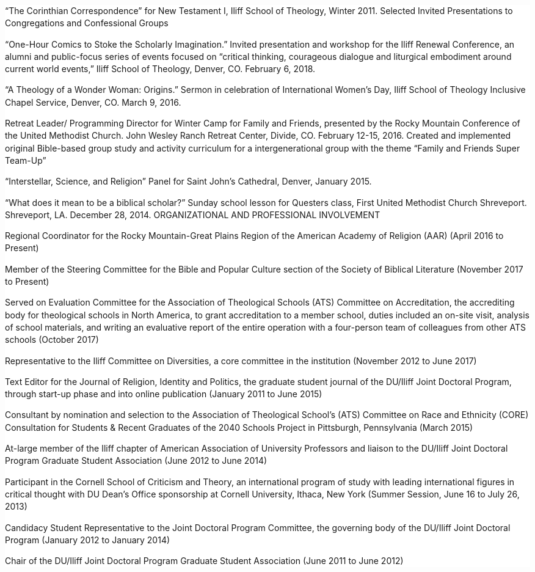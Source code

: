 “The Corinthian Correspondence” for New Testament I, Iliff School of Theology, Winter 2011.
Selected Invited Presentations to Congregations and Confessional Groups

“One-Hour Comics to Stoke the Scholarly Imagination.” Invited presentation and workshop for the Iliff Renewal Conference, an alumni and public-focus series of events focused on “critical thinking, courageous dialogue and liturgical embodiment around current world events,” Iliff School of Theology, Denver, CO. February 6, 2018.

“A Theology of a Wonder Woman: Origins.” Sermon in celebration of International Women’s Day, Iliff School of Theology Inclusive Chapel Service, Denver, CO. March 9, 2016.

Retreat Leader/ Programming Director for Winter Camp for Family and Friends, presented by the Rocky Mountain Conference of the United Methodist Church. John Wesley Ranch Retreat Center, Divide, CO. February 12-15, 2016. 
Created and implemented original Bible-based group study and activity curriculum for a intergenerational group with the theme “Family and Friends Super Team-Up”

“Interstellar, Science, and Religion” Panel for Saint John’s Cathedral, Denver, January 2015.

“What does it mean to be a biblical scholar?” Sunday school lesson for Questers class, First United Methodist Church Shreveport. Shreveport, LA. December 28, 2014.
ORGANIZATIONAL AND PROFESSIONAL INVOLVEMENT

Regional Coordinator for the Rocky Mountain-Great Plains Region of the American Academy of Religion (AAR) (April 2016 to Present)

Member of the Steering Committee for the Bible and Popular Culture section of the Society of Biblical Literature (November 2017 to Present)

Served on Evaluation Committee for the Association of Theological Schools (ATS) Committee on Accreditation, the accrediting body for theological schools in North America, to grant accreditation to a member school, duties included an on-site visit, analysis of school materials, and writing an evaluative report of the entire operation with a four-person team of colleagues from other ATS schools (October 2017)

Representative to the Iliff Committee on Diversities, a core committee in the institution 
(November 2012 to June 2017)

Text Editor for the Journal of Religion, Identity and Politics, the graduate student journal of the DU/Iliff Joint Doctoral Program, through start-up phase and into online publication 
(January 2011 to June 2015)

Consultant by nomination and selection to the Association of Theological School’s (ATS) Committee on Race and Ethnicity (CORE) Consultation for Students & Recent Graduates of the 2040 Schools Project in Pittsburgh, Pennsylvania (March 2015)

At-large member of the Iliff chapter of American Association of University Professors and liaison to the DU/Iliff Joint Doctoral Program Graduate Student Association (June 2012 to June 2014)

Participant in the Cornell School of Criticism and Theory, an international program of study with leading international figures in critical thought with DU Dean’s Office sponsorship at Cornell University, Ithaca, New York (Summer Session, June 16 to July 26, 2013)

Candidacy Student Representative to the Joint Doctoral Program Committee, the governing body of the DU/Iliff Joint Doctoral Program (January 2012 to January 2014)

Chair of the DU/Iliff Joint Doctoral Program Graduate Student Association 
(June 2011 to June 2012)
